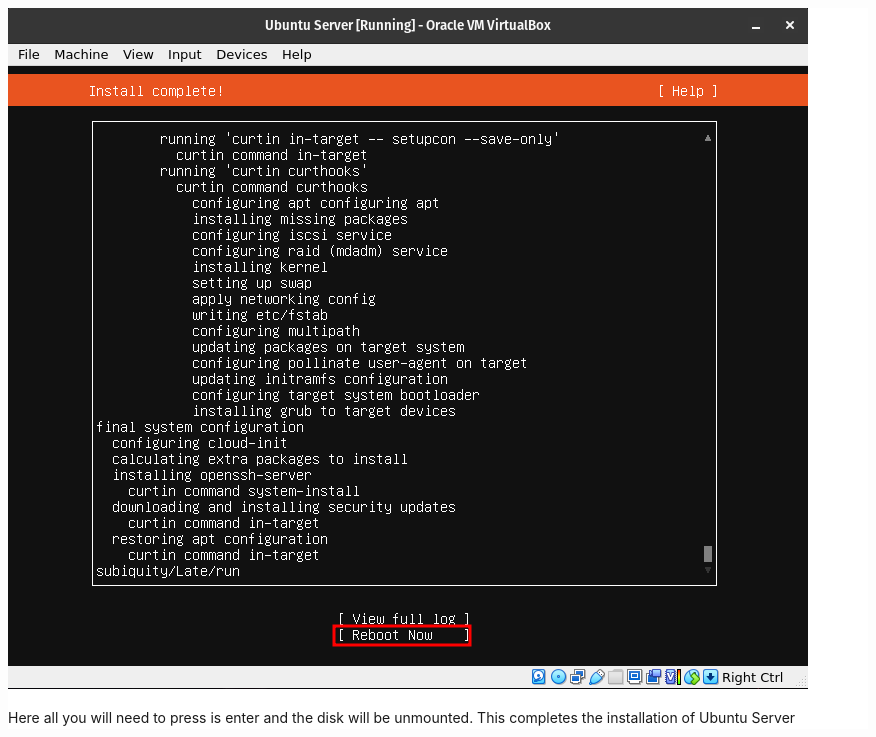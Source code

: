 ![step15](step-15-reboot-now.png)

Here all you will need to press is enter and the disk will be unmounted. This completes the installation of Ubuntu Server